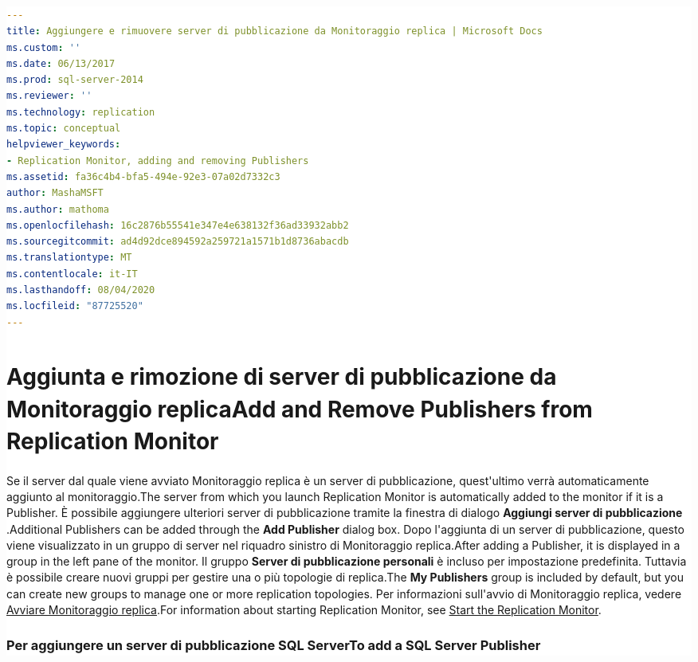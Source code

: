 ```yaml
---
title: Aggiungere e rimuovere server di pubblicazione da Monitoraggio replica | Microsoft Docs
ms.custom: ''
ms.date: 06/13/2017
ms.prod: sql-server-2014
ms.reviewer: ''
ms.technology: replication
ms.topic: conceptual
helpviewer_keywords:
- Replication Monitor, adding and removing Publishers
ms.assetid: fa36c4b4-bfa5-494e-92e3-07a02d7332c3
author: MashaMSFT
ms.author: mathoma
ms.openlocfilehash: 16c2876b55541e347e4e638132f36ad33932abb2
ms.sourcegitcommit: ad4d92dce894592a259721a1571b1d8736abacdb
ms.translationtype: MT
ms.contentlocale: it-IT
ms.lasthandoff: 08/04/2020
ms.locfileid: "87725520"
---
```

# <a name="add-and-remove-publishers-from-replication-monitor"></a><span data-ttu-id="7eafd-102">Aggiunta e rimozione di server di pubblicazione da Monitoraggio replica</span><span class="sxs-lookup"><span data-stu-id="7eafd-102">Add and Remove Publishers from Replication Monitor</span></span>
  <span data-ttu-id="7eafd-103">Se il server dal quale viene avviato Monitoraggio replica è un server di pubblicazione, quest'ultimo verrà automaticamente aggiunto al monitoraggio.</span><span class="sxs-lookup"><span data-stu-id="7eafd-103">The server from which you launch Replication Monitor is automatically added to the monitor if it is a Publisher.</span></span> <span data-ttu-id="7eafd-104">È possibile aggiungere ulteriori server di pubblicazione tramite la finestra di dialogo **Aggiungi server di pubblicazione** .</span><span class="sxs-lookup"><span data-stu-id="7eafd-104">Additional Publishers can be added through the **Add Publisher** dialog box.</span></span> <span data-ttu-id="7eafd-105">Dopo l'aggiunta di un server di pubblicazione, questo viene visualizzato in un gruppo di server nel riquadro sinistro di Monitoraggio replica.</span><span class="sxs-lookup"><span data-stu-id="7eafd-105">After adding a Publisher, it is displayed in a group in the left pane of the monitor.</span></span> <span data-ttu-id="7eafd-106">Il gruppo **Server di pubblicazione personali** è incluso per impostazione predefinita. Tuttavia è possibile creare nuovi gruppi per gestire una o più topologie di replica.</span><span class="sxs-lookup"><span data-stu-id="7eafd-106">The **My Publishers** group is included by default, but you can create new groups to manage one or more replication topologies.</span></span> <span data-ttu-id="7eafd-107">Per informazioni sull'avvio di Monitoraggio replica, vedere [Avviare Monitoraggio replica](start-the-replication-monitor.md).</span><span class="sxs-lookup"><span data-stu-id="7eafd-107">For information about starting Replication Monitor, see [Start the Replication Monitor](start-the-replication-monitor.md).</span></span>  
  
### <a name="to-add-a-sql-server-publisher"></a><span data-ttu-id="7eafd-108">Per aggiungere un server di pubblicazione SQL Server</span><span class="sxs-lookup"><span data-stu-id="7eafd-108">To add a SQL Server Publisher</span></span>  
  